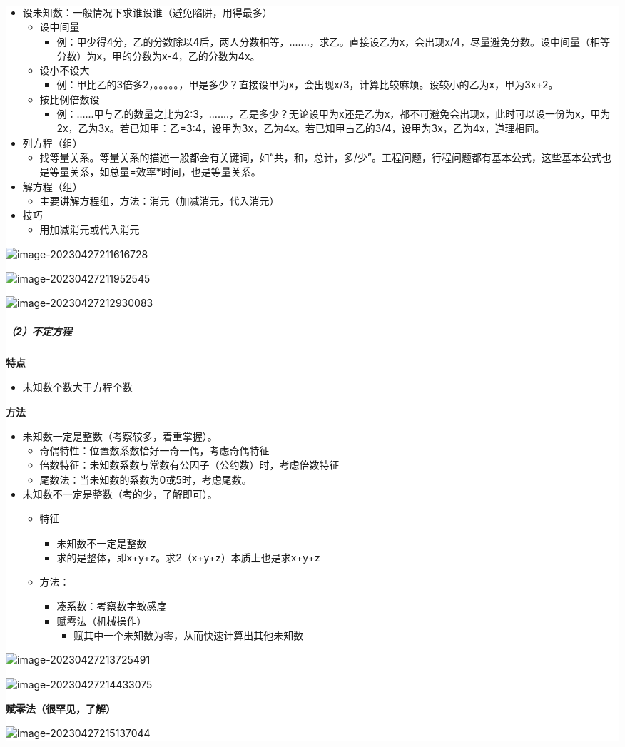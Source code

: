 - 设未知数：一般情况下求谁设谁（避免陷阱，用得最多）
  - 设中间量
    - 例：甲少得4分，乙的分数除以4后，两人分数相等，.......，求乙。直接设乙为x，会出现x/4，尽量避免分数。设中间量（相等分数）为x，甲的分数为x-4，乙的分数为4x。
  - 设小不设大
    - 例：甲比乙的3倍多2，。。。。。，甲是多少？直接设甲为x，会出现x/3，计算比较麻烦。设较小的乙为x，甲为3x+2。
  - 按比例倍数设
    - 例：......甲与乙的数量之比为2:3，.......，乙是多少？无论设甲为x还是乙为x，都不可避免会出现x，此时可以设一份为x，甲为2x，乙为3x。若已知甲：乙=3:4，设甲为3x，乙为4x。若已知甲占乙的3/4，设甲为3x，乙为4x，道理相同。
- 列方程（组）
  - 找等量关系。等量关系的描述一般都会有关键词，如“共，和，总计，多/少”。工程问题，行程问题都有基本公式，这些基本公式也是等量关系，如总量=效率*时间，也是等量关系。
- 解方程（组）
  - 主要讲解方程组，方法：消元（加减消元，代入消元）
- 技巧
  - 用加减消元或代入消元



![image-20230427211616728](https://pzy-images.oss-cn-hangzhou.aliyuncs.com/image-20230427211616728.png)

![image-20230427211952545](https://pzy-images.oss-cn-hangzhou.aliyuncs.com/image-20230427211952545.png)

![image-20230427212930083](https://pzy-images.oss-cn-hangzhou.aliyuncs.com/image-20230427212930083.png)

##### （2）不定方程

**特点**

- 未知数个数大于方程个数

**方法**

- 未知数一定是整数（考察较多，着重掌握）。
  - 奇偶特性：位置数系数恰好一奇一偶，考虑奇偶特征
  - 倍数特征：未知数系数与常数有公因子（公约数）时，考虑倍数特征
  - 尾数法：当未知数的系数为0或5时，考虑尾数。
- 未知数不一定是整数（考的少，了解即可）。
  - 特征
    - 未知数不一定是整数
    - 求的是整体，即x+y+z。求2（x+y+z）本质上也是求x+y+z

  - 方法：
    - 凑系数：考察数字敏感度
    - 赋零法（机械操作）
      - 赋其中一个未知数为零，从而快速计算出其他未知数

![image-20230427213725491](https://pzy-images.oss-cn-hangzhou.aliyuncs.com/image-20230427213725491.png)





![image-20230427214433075](https://pzy-images.oss-cn-hangzhou.aliyuncs.com/image-20230427214433075.png)

**赋零法（很罕见，了解）**

![image-20230427215137044](https://pzy-images.oss-cn-hangzhou.aliyuncs.com/image-20230427215137044.png)
